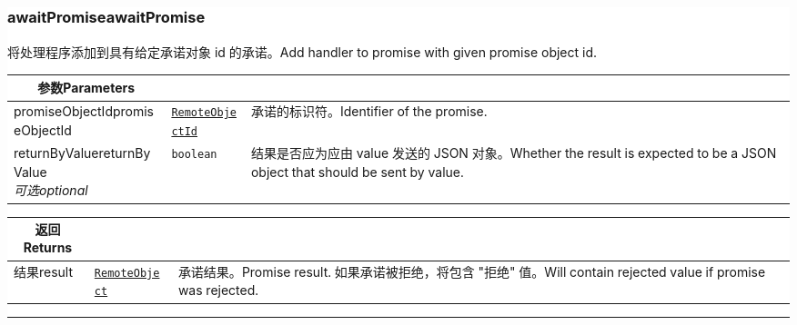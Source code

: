 
### <span data-ttu-id="f472f-186">awaitPromise</span><span class="sxs-lookup"><span data-stu-id="f472f-186">awaitPromise</span></span>
<span data-ttu-id="f472f-187">将处理程序添加到具有给定承诺对象 id 的承诺。</span><span class="sxs-lookup"><span data-stu-id="f472f-187">Add handler to promise with given promise object id.</span></span>

<table>
    <thead>
        <tr>
            <th><span data-ttu-id="f472f-188">参数</span><span class="sxs-lookup"><span data-stu-id="f472f-188">Parameters</span></span></th>
            <th></th>
            <th></th>
        </tr>
    </thead>
    <tbody>
        <tr>
            <td><span data-ttu-id="f472f-189">promiseObjectId</span><span class="sxs-lookup"><span data-stu-id="f472f-189">promiseObjectId</span></span></td>
            <td><a href="#remoteobjectid"><code class="flyout">RemoteObjectId</code></a></td>
            <td><span data-ttu-id="f472f-190">承诺的标识符。</span><span class="sxs-lookup"><span data-stu-id="f472f-190">Identifier of the promise.</span></span></td>
        </tr>
        <tr>
            <td><span data-ttu-id="f472f-191">returnByValue</span><span class="sxs-lookup"><span data-stu-id="f472f-191">returnByValue</span></span> <br/> <i><span data-ttu-id="f472f-192">可选</span><span class="sxs-lookup"><span data-stu-id="f472f-192">optional</span></span></i></td>
            <td><code class="flyout">boolean</code></td>
            <td><span data-ttu-id="f472f-193">结果是否应为应由 value 发送的 JSON 对象。</span><span class="sxs-lookup"><span data-stu-id="f472f-193">Whether the result is expected to be a JSON object that should be sent by value.</span></span></td>
        </tr>
    </tbody>
</table>
<table>
    <thead>
        <tr>
            <th><span data-ttu-id="f472f-194">返回</span><span class="sxs-lookup"><span data-stu-id="f472f-194">Returns</span></span></th>
            <th></th>
            <th></th>
        </tr>
    </thead>
    <tbody>
        <tr>
            <td><span data-ttu-id="f472f-195">结果</span><span class="sxs-lookup"><span data-stu-id="f472f-195">result</span></span></td>
            <td><a href="#remoteobject"><code class="flyout">RemoteObject</code></a></td>
            <td><span data-ttu-id="f472f-196">承诺结果。</span><span class="sxs-lookup"><span data-stu-id="f472f-196">Promise result.</span></span>  <span data-ttu-id="f472f-197">如果承诺被拒绝，将包含 "拒绝" 值。</span><span class="sxs-lookup"><span data-stu-id="f472f-197">Will contain rejected value if promise was rejected.</span></span></td>
        </tr>
    </tbody>
</table>
</p>

---